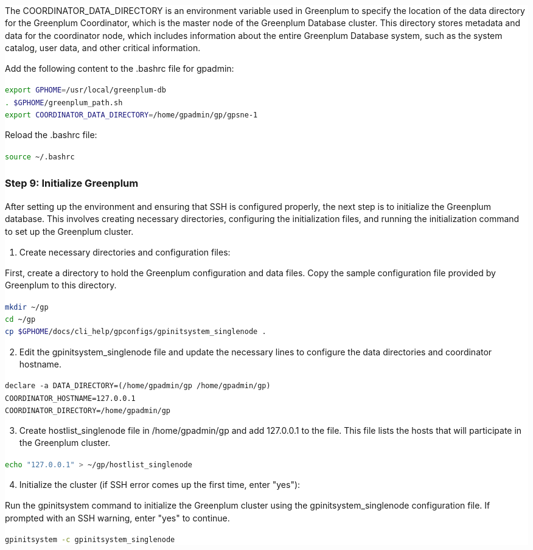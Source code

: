 The COORDINATOR_DATA_DIRECTORY is an environment variable used in Greenplum to specify the location of the data directory for the Greenplum Coordinator, which is the master node of the Greenplum Database cluster. This directory stores metadata and data for the coordinator node, which includes information about the entire Greenplum Database system, such as the system catalog, user data, and other critical information.

Add the following content to the .bashrc file for gpadmin:

```bash
export GPHOME=/usr/local/greenplum-db
. $GPHOME/greenplum_path.sh
export COORDINATOR_DATA_DIRECTORY=/home/gpadmin/gp/gpsne-1
```

Reload the .bashrc file:

```bash
source ~/.bashrc
```

### Step 9: Initialize Greenplum

After setting up the environment and ensuring that SSH is configured properly, the next step is to initialize the Greenplum database. This involves creating necessary directories, configuring the initialization files, and running the initialization command to set up the Greenplum cluster.

1. Create necessary directories and configuration files:

First, create a directory to hold the Greenplum configuration and data files. Copy the sample configuration file provided by Greenplum to this directory.

```bash
mkdir ~/gp
cd ~/gp
cp $GPHOME/docs/cli_help/gpconfigs/gpinitsystem_singlenode .
```

2. Edit the gpinitsystem_singlenode file and update the necessary lines to configure the data directories and coordinator hostname.

```plaintext
declare -a DATA_DIRECTORY=(/home/gpadmin/gp /home/gpadmin/gp)
COORDINATOR_HOSTNAME=127.0.0.1
COORDINATOR_DIRECTORY=/home/gpadmin/gp
```

3. Create hostlist_singlenode file in /home/gpadmin/gp and add 127.0.0.1 to the file. This file lists the hosts that will participate in the Greenplum cluster.

```bash
echo "127.0.0.1" > ~/gp/hostlist_singlenode
```

4. Initialize the cluster (if SSH error comes up the first time, enter "yes"):

Run the gpinitsystem command to initialize the Greenplum cluster using the gpinitsystem_singlenode configuration file. If prompted with an SSH warning, enter "yes" to continue.

```bash
gpinitsystem -c gpinitsystem_singlenode
```
